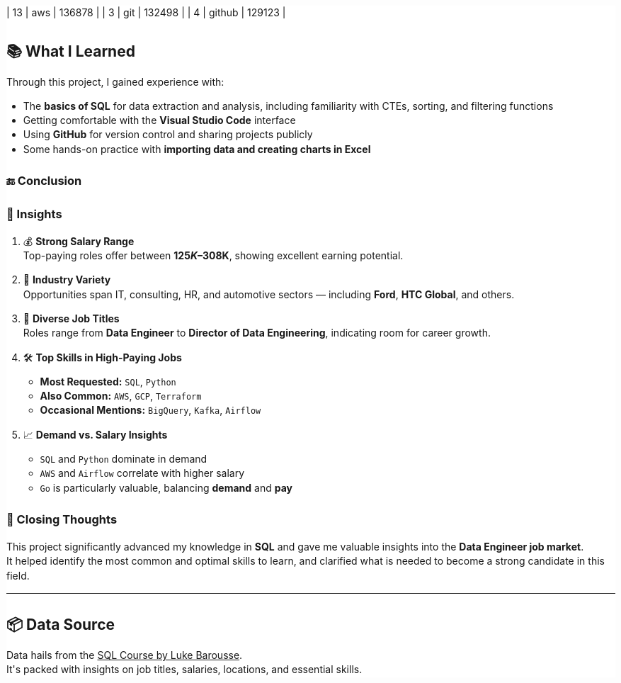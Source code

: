 | 13        | aws      | 136878   |
| 3         | git      | 132498   |
| 4         | github   | 129123      |

## 📚 What I Learned

Through this project, I gained experience with:

- The **basics of SQL** for data extraction and analysis, including familiarity with CTEs, sorting, and filtering functions  
- Getting comfortable with the **Visual Studio Code** interface  
- Using **GitHub** for version control and sharing projects publicly  
- Some hands-on practice with **importing data and creating charts in Excel**   
### 🔚 Conclusion

### 🧠 Insights

1. 💰 **Strong Salary Range**  
   Top-paying roles offer between **$125K–$308K**, showing excellent earning potential.

2. 🏢 **Industry Variety**  
   Opportunities span IT, consulting, HR, and automotive sectors — including **Ford**, **HTC Global**, and others.

3. 📌 **Diverse Job Titles**  
   Roles range from **Data Engineer** to **Director of Data Engineering**, indicating room for career growth.

4. 🛠️ **Top Skills in High-Paying Jobs**  
   - **Most Requested:** `SQL`, `Python`  
   - **Also Common:** `AWS`, `GCP`, `Terraform`  
   - **Occasional Mentions:** `BigQuery`, `Kafka`, `Airflow`

5. 📈 **Demand vs. Salary Insights**  
   - `SQL` and `Python` dominate in demand  
   - `AWS` and `Airflow` correlate with higher salary  
   - `Go` is particularly valuable, balancing **demand** and **pay**


### 📌 Closing Thoughts

This project significantly advanced my knowledge in **SQL** and gave me valuable insights into the **Data Engineer job market**.  
It helped identify the most common and optimal skills to learn, and clarified what is needed to become a strong candidate in this field.

---


## 📦 Data Source

Data hails from the [SQL Course by Luke Barousse](https://lukebarousse.com/sql).  
It's packed with insights on job titles, salaries, locations, and essential skills.